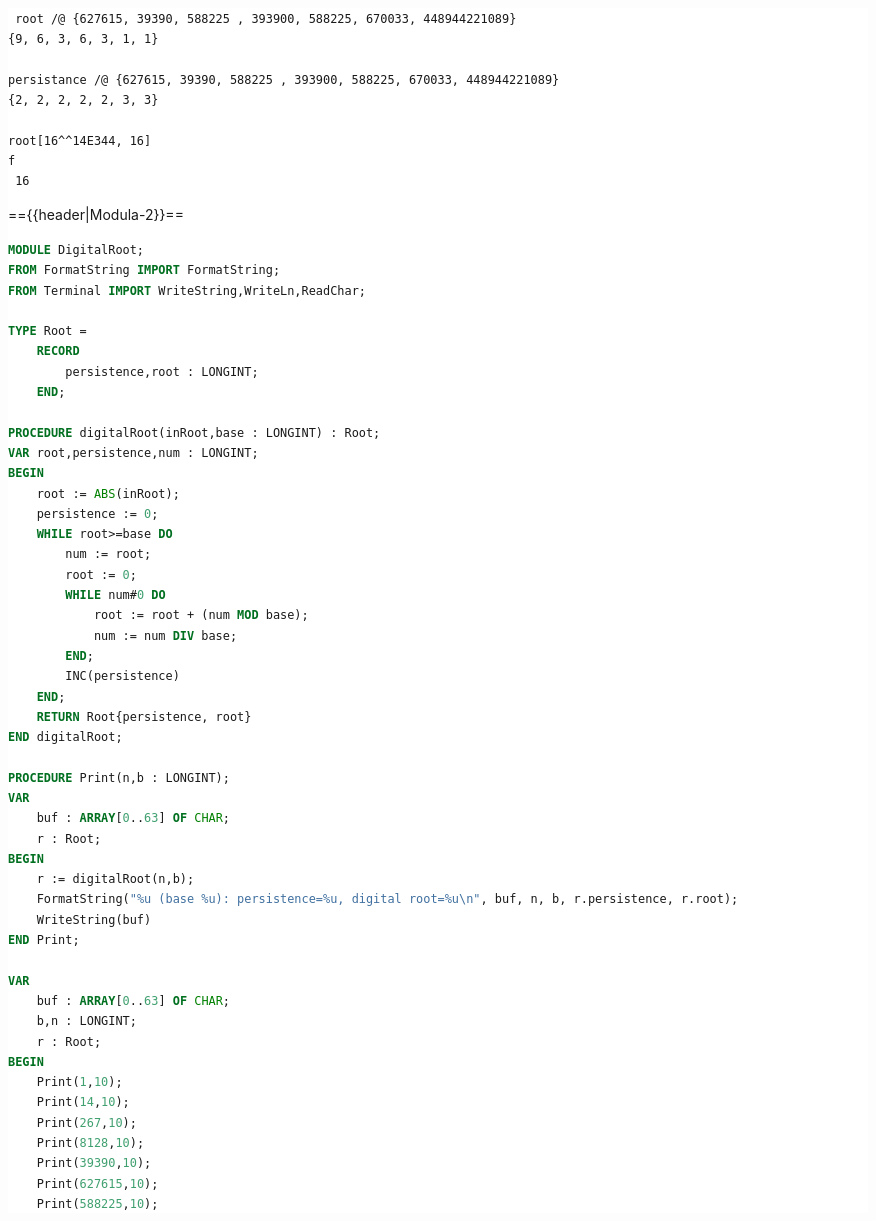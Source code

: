 ```txt
 root /@ {627615, 39390, 588225 , 393900, 588225, 670033, 448944221089}
{9, 6, 3, 6, 3, 1, 1}

persistance /@ {627615, 39390, 588225 , 393900, 588225, 670033, 448944221089}
{2, 2, 2, 2, 2, 3, 3}

root[16^^14E344, 16]
f
 16
```


=={{header|Modula-2}}==

```modula2
MODULE DigitalRoot;
FROM FormatString IMPORT FormatString;
FROM Terminal IMPORT WriteString,WriteLn,ReadChar;

TYPE Root =
    RECORD
        persistence,root : LONGINT;
    END;

PROCEDURE digitalRoot(inRoot,base : LONGINT) : Root;
VAR root,persistence,num : LONGINT;
BEGIN
    root := ABS(inRoot);
    persistence := 0;
    WHILE root>=base DO
        num := root;
        root := 0;
        WHILE num#0 DO
            root := root + (num MOD base);
            num := num DIV base;
        END;
        INC(persistence)
    END;
    RETURN Root{persistence, root}
END digitalRoot;

PROCEDURE Print(n,b : LONGINT);
VAR
    buf : ARRAY[0..63] OF CHAR;
    r : Root;
BEGIN
    r := digitalRoot(n,b);
    FormatString("%u (base %u): persistence=%u, digital root=%u\n", buf, n, b, r.persistence, r.root);
    WriteString(buf)
END Print;

VAR
    buf : ARRAY[0..63] OF CHAR;
    b,n : LONGINT;
    r : Root;
BEGIN
    Print(1,10);
    Print(14,10);
    Print(267,10);
    Print(8128,10);
    Print(39390,10);
    Print(627615,10);
    Print(588225,10);
```